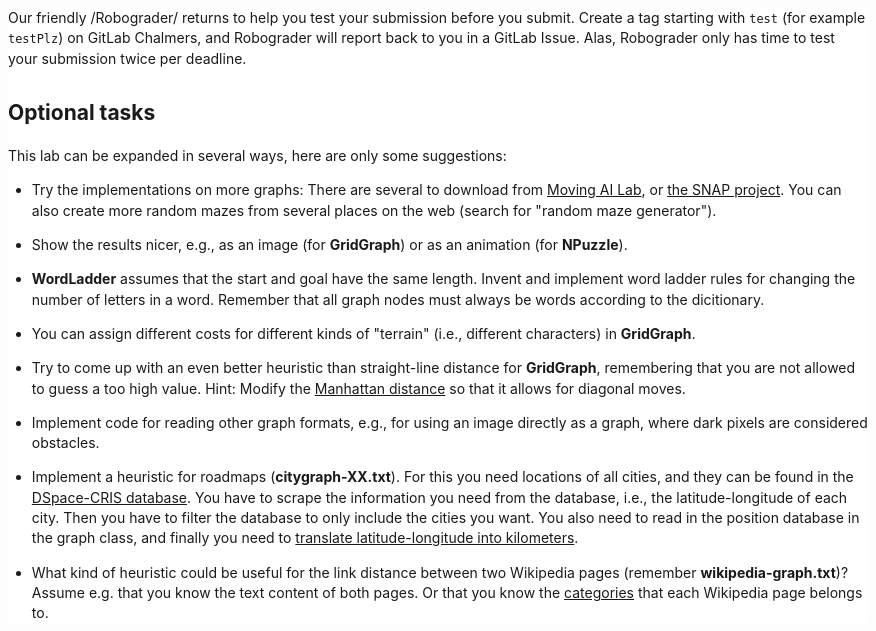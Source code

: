 Our friendly /Robograder/ returns to help you test your submission before you submit.
Create a tag starting with `test` (for example `testPlz`) on GitLab Chalmers, and Robograder will report back to you in a GitLab Issue.
Alas, Robograder only has time to test your submission twice per deadline.


## Optional tasks

This lab can be expanded in several ways, here are only some suggestions:

- Try the implementations on more graphs: There are several to download from [Moving AI Lab](https://www.movingai.com/benchmarks/grids.html), or [the SNAP project](http://snap.stanford.edu/data/index.html). You can also create more random mazes from several places on the web (search for "random maze generator").

- Show the results nicer, e.g., as an image (for **GridGraph**) or as an animation (for **NPuzzle**).

- **WordLadder** assumes that the start and goal have the same length. Invent and implement word ladder rules for changing the number of letters in a word. Remember that all graph nodes must always be words according to the dicitionary.

- You can assign different costs for different kinds of "terrain" (i.e., different characters) in **GridGraph**. 

- Try to come up with an even better heuristic than straight-line distance for **GridGraph**, remembering that you are not allowed to guess a too high value. Hint: Modify the [Manhattan distance](https://en.wikipedia.org/wiki/Taxicab_geometry) so that it allows for diagonal moves.

- Implement code for reading other graph formats, e.g., for using an image directly as a graph, where dark pixels are considered obstacles. 

- Implement a heuristic for roadmaps (**citygraph-XX.txt**). For this you need locations of all cities, and they can be found in the [DSpace-CRIS database](https://dspace-cris.4science.it/handle/123456789/31). You have to scrape the information you need from the database, i.e., the latitude-longitude of each city. Then you have to filter the database to only include the cities you want. You also need to read in the position database in the graph class, and finally you need to [translate latitude-longitude into kilometers](https://stackoverflow.com/questions/27928/calculate-distance-between-two-latitude-longitude-points-haversine-formula).

- What kind of heuristic could be useful for the link distance between two Wikipedia pages (remember **wikipedia-graph.txt**)? Assume e.g. that you know the text content of both pages. Or that you know the [categories](https://en.wikipedia.org/wiki/Help:Category) that each Wikipedia page belongs to.
